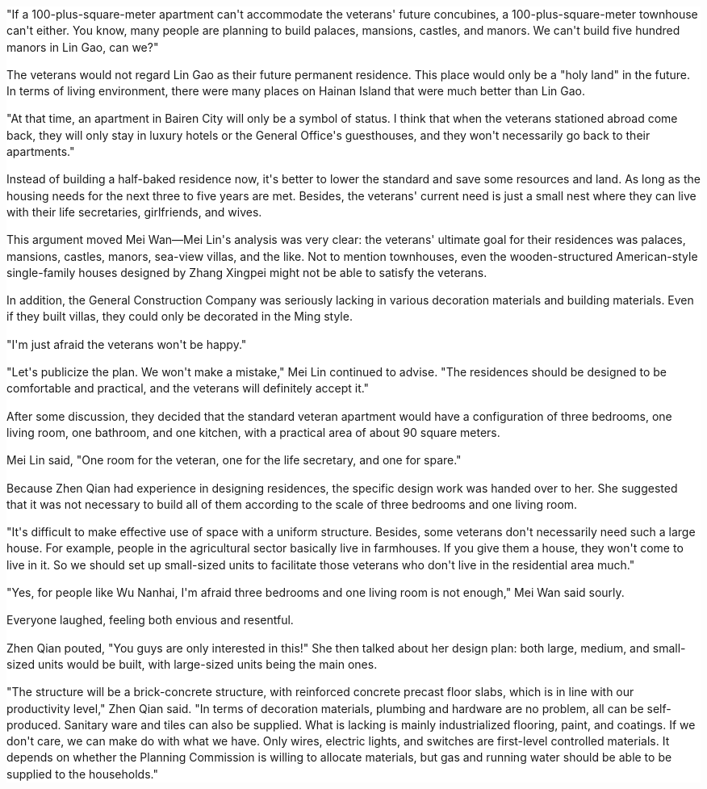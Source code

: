 "If a 100-plus-square-meter apartment can't accommodate the veterans' future concubines, a 100-plus-square-meter townhouse can't either. You know, many people are planning to build palaces, mansions, castles, and manors. We can't build five hundred manors in Lin Gao, can we?"

The veterans would not regard Lin Gao as their future permanent residence. This place would only be a "holy land" in the future. In terms of living environment, there were many places on Hainan Island that were much better than Lin Gao.

"At that time, an apartment in Bairen City will only be a symbol of status. I think that when the veterans stationed abroad come back, they will only stay in luxury hotels or the General Office's guesthouses, and they won't necessarily go back to their apartments."

Instead of building a half-baked residence now, it's better to lower the standard and save some resources and land. As long as the housing needs for the next three to five years are met. Besides, the veterans' current need is just a small nest where they can live with their life secretaries, girlfriends, and wives.

This argument moved Mei Wan—Mei Lin's analysis was very clear: the veterans' ultimate goal for their residences was palaces, mansions, castles, manors, sea-view villas, and the like. Not to mention townhouses, even the wooden-structured American-style single-family houses designed by Zhang Xingpei might not be able to satisfy the veterans.

In addition, the General Construction Company was seriously lacking in various decoration materials and building materials. Even if they built villas, they could only be decorated in the Ming style.

"I'm just afraid the veterans won't be happy."

"Let's publicize the plan. We won't make a mistake," Mei Lin continued to advise. "The residences should be designed to be comfortable and practical, and the veterans will definitely accept it."

After some discussion, they decided that the standard veteran apartment would have a configuration of three bedrooms, one living room, one bathroom, and one kitchen, with a practical area of about 90 square meters.

Mei Lin said, "One room for the veteran, one for the life secretary, and one for spare."

Because Zhen Qian had experience in designing residences, the specific design work was handed over to her. She suggested that it was not necessary to build all of them according to the scale of three bedrooms and one living room.

"It's difficult to make effective use of space with a uniform structure. Besides, some veterans don't necessarily need such a large house. For example, people in the agricultural sector basically live in farmhouses. If you give them a house, they won't come to live in it. So we should set up small-sized units to facilitate those veterans who don't live in the residential area much."

"Yes, for people like Wu Nanhai, I'm afraid three bedrooms and one living room is not enough," Mei Wan said sourly.

Everyone laughed, feeling both envious and resentful.

Zhen Qian pouted, "You guys are only interested in this!" She then talked about her design plan: both large, medium, and small-sized units would be built, with large-sized units being the main ones.

"The structure will be a brick-concrete structure, with reinforced concrete precast floor slabs, which is in line with our productivity level," Zhen Qian said. "In terms of decoration materials, plumbing and hardware are no problem, all can be self-produced. Sanitary ware and tiles can also be supplied. What is lacking is mainly industrialized flooring, paint, and coatings. If we don't care, we can make do with what we have. Only wires, electric lights, and switches are first-level controlled materials. It depends on whether the Planning Commission is willing to allocate materials, but gas and running water should be able to be supplied to the households."
